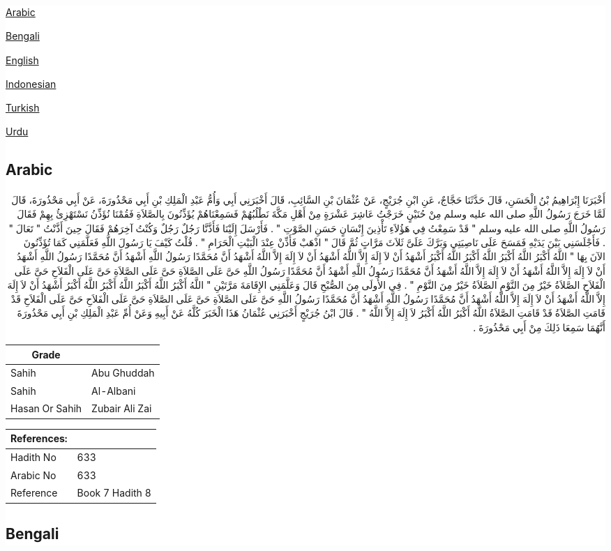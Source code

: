 [Arabic](#arabic)

[Bengali](#bengali)

[English](#english)

[Indonesian](#indonesian)

[Turkish](#turkish)

[Urdu](#urdu)

## Arabic


<div dir="rtl" lang="ar" style={{fontSize:'larger',backgroundColor:'#f8f9fa',padding:20}}>
أَخْبَرَنَا إِبْرَاهِيمُ بْنُ الْحَسَنِ، قَالَ حَدَّثَنَا حَجَّاجٌ، عَنِ ابْنِ جُرَيْجٍ، عَنْ عُثْمَانَ بْنِ السَّائِبِ، قَالَ أَخْبَرَنِي أَبِي وَأُمُّ عَبْدِ الْمَلِكِ بْنِ أَبِي مَحْذُورَةَ، عَنْ أَبِي مَحْذُورَةَ، قَالَ لَمَّا خَرَجَ رَسُولُ اللَّهِ صلى الله عليه وسلم مِنْ حُنَيْنٍ خَرَجْتُ عَاشِرَ عَشْرَةٍ مِنْ أَهْلِ مَكَّةَ نَطْلُبُهُمْ فَسَمِعْنَاهُمْ يُؤَذِّنُونَ بِالصَّلاَةِ فَقُمْنَا نُؤَذِّنُ نَسْتَهْزِئُ بِهِمْ فَقَالَ رَسُولُ اللَّهِ صلى الله عليه وسلم ‏"‏ قَدْ سَمِعْتُ فِي هَؤُلاَءِ تَأْذِينَ إِنْسَانٍ حَسَنِ الصَّوْتِ ‏"‏ ‏.‏ فَأَرْسَلَ إِلَيْنَا فَأَذَّنَّا رَجُلٌ رَجُلٌ وَكُنْتُ آخِرَهُمْ فَقَالَ حِينَ أَذَّنْتُ ‏"‏ تَعَالَ ‏"‏ ‏.‏ فَأَجْلَسَنِي بَيْنَ يَدَيْهِ فَمَسَحَ عَلَى نَاصِيَتِي وَبَرَّكَ عَلَىَّ ثَلاَثَ مَرَّاتٍ ثُمَّ قَالَ ‏"‏ اذْهَبْ فَأَذِّنْ عِنْدَ الْبَيْتِ الْحَرَامِ ‏"‏ ‏.‏ قُلْتُ كَيْفَ يَا رَسُولَ اللَّهِ فَعَلَّمَنِي كَمَا تُؤَذِّنُونَ الآنَ بِهَا ‏"‏ اللَّهُ أَكْبَرُ اللَّهُ أَكْبَرُ اللَّهُ أَكْبَرُ اللَّهُ أَكْبَرُ أَشْهَدُ أَنْ لاَ إِلَهَ إِلاَّ اللَّهُ أَشْهَدُ أَنْ لاَ إِلَهَ إِلاَّ اللَّهُ أَشْهَدُ أَنَّ مُحَمَّدًا رَسُولُ اللَّهِ أَشْهَدُ أَنَّ مُحَمَّدًا رَسُولُ اللَّهِ أَشْهَدُ أَنْ لاَ إِلَهَ إِلاَّ اللَّهُ أَشْهَدُ أَنْ لاَ إِلَهَ إِلاَّ اللَّهُ أَشْهَدُ أَنَّ مُحَمَّدًا رَسُولُ اللَّهِ أَشْهَدُ أَنَّ مُحَمَّدًا رَسُولُ اللَّهِ حَىَّ عَلَى الصَّلاَةِ حَىَّ عَلَى الصَّلاَةِ حَىَّ عَلَى الْفَلاَحِ حَىَّ عَلَى الْفَلاَحِ الصَّلاَةُ خَيْرٌ مِنَ النَّوْمِ الصَّلاَةُ خَيْرٌ مِنَ النَّوْمِ ‏"‏ ‏.‏ فِي الأُولَى مِنَ الصُّبْحِ قَالَ وَعَلَّمَنِي الإِقَامَةَ مَرَّتَيْنِ ‏"‏ اللَّهُ أَكْبَرُ اللَّهُ أَكْبَرُ اللَّهُ أَكْبَرُ اللَّهُ أَكْبَرُ أَشْهَدُ أَنْ لاَ إِلَهَ إِلاَّ اللَّهُ أَشْهَدُ أَنْ لاَ إِلَهَ إِلاَّ اللَّهُ أَشْهَدُ أَنَّ مُحَمَّدًا رَسُولُ اللَّهِ أَشْهَدُ أَنَّ مُحَمَّدًا رَسُولُ اللَّهِ حَىَّ عَلَى الصَّلاَةِ حَىَّ عَلَى الصَّلاَةِ حَىَّ عَلَى الْفَلاَحِ حَىَّ عَلَى الْفَلاَحِ قَدْ قَامَتِ الصَّلاَةُ قَدْ قَامَتِ الصَّلاَةُ اللَّهُ أَكْبَرُ اللَّهُ أَكْبَرُ لاَ إِلَهَ إِلاَّ اللَّهُ ‏"‏ ‏.‏ قَالَ ابْنُ جُرَيْجٍ أَخْبَرَنِي عُثْمَانُ هَذَا الْخَبَرَ كُلَّهُ عَنْ أَبِيهِ وَعَنْ أُمِّ عَبْدِ الْمَلِكِ بْنِ أَبِي مَحْذُورَةَ أَنَّهُمَا سَمِعَا ذَلِكَ مِنْ أَبِي مَحْذُورَةَ ‏.‏
</div>
<div style={{backgroundColor:'#f8f9fa',padding:20, marginBottom: 10}}><table> <thead> <tr> <th>Grade</th> <th></th> </tr> </thead> <tbody> <tr><td>Sahih</td><td>Abu Ghuddah</td></tr><tr><td>Sahih</td><td>Al-Albani</td></tr><tr><td>Hasan Or Sahih</td><td>Zubair Ali Zai</td></tr></tbody></table><table> <thead> <tr> <th>References:</th> <th></th> </tr> </thead> <tbody><tr><td>Hadith No</td><td>633</td></tr><tr><td>Arabic No</td><td>633</td></tr><tr><td>Reference</td><td>Book 7 Hadith 8</td></tr></tbody></table></div>

## Bengali


<div dir="ltr" lang="bn" style={{fontSize:'larger',backgroundColor:'#f8f9fa',padding:20}}>